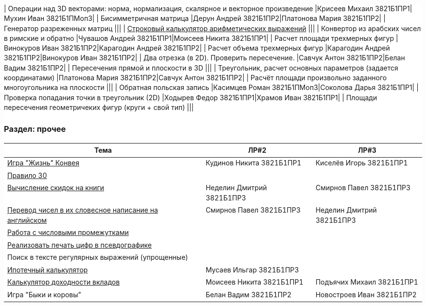 | Операции над 3D векторами: норма, нормализация, скалярное и векторное произведение |Крисеев Михаил 3821Б1ПР1|Мухин Иван 3821Б1ПМоп3|
| Бисимметричная матрица |Дерун Андрей 3821Б1ПР2|Платонова Мария 3821Б1ПР2|
| Генератор разреженных матриц |||
| [Строковый калькулятор арифметических выражений](https://github.com/garora/TDD-Katas/blob/master/KatasReadme.md#string-calculator-kata-via-roy-osherove) |||
| Конвертор из арабских чисел в римские и обратно |Чувашов Андрей 3821Б1ПР1|Моисеев Никита 3821Б1ПР1|
| Расчет площади трехмерных фигур |Винокуров Иван 3821Б1ПР2|Карагодин Андрей 3821Б1ПР2|
| Расчет объема трехмерных фигур |Карагодин Андрей 3821Б1ПР2|Винокуров Иван 3821Б1ПР2|
| Два отрезка (в 2D). Проверить пересечение. |Савчук Антон 3821Б1ПР2|Белан Вадим 3821Б1ПР2|
| Пересечения прямой и плоскости в 3D |||
| Треугольник, расчет основных параметров (задается координатами) |Платонова Мария 3821Б1ПР2|Савчук Антон 3821Б1ПР2|
| Расчёт площади произвольно заданного многоугольника на плоскости |||
| Обратная польская запись |Касимцев Роман 3821Б1ПМоп3|Соколова Дарья 3821Б1ПР1|
| Проверка попадания точки в треугольник (2D) |Ходырев Федор 3821Б1ПР1|Храмов Иван 3821Б1ПР1|
| Площади пересечения геометричеких фигур (круги + свой тип) |||


### Раздел: прочее

| Тема | ЛР#2 | ЛР#3 |
|---|---|---|
| [Игра "Жизнь" Конвея](https://github.com/garora/TDD-Katas/blob/master/KatasReadme.md#game-of-life-) |Кудинов Никита 3821Б1ПР1|Киселёв Игорь 3821Б1ПР1|
| [Правило 30](https://en.wikipedia.org/wiki/Rule_30) |||
| [Вычисление скидок на книги](https://github.com/garora/TDD-Katas/blob/master/KatasReadme.md#harry-potter-) |Неделин Дмитрий 3821Б1ПР3|Смирнов Павел 3821Б1ПР3|
| [Перевод чисел в их словесное написание на английском](http://codingdojo.org/kata/NumbersInWords/) |Смирнов Павел 3821Б1ПР3|Неделин Дмитрий 3821Б1ПР3|
| [Работа с числовыми промежутками](http://codingdojo.org/kata/Range/) |||
| [Реализовать печать цифр в псевдографике](https://github.com/garora/TDD-Katas/blob/master/KatasReadme.md#lcd-digits-) |||
| Поиск в тексте регулярных выражений (упрощенные) |||
| [Ипотечный калькулятор](http://calculator-ipoteka.ru/calculator.php) |Мусаев Ильгар 3821Б1ПР3||
| [Калькулятор доходности вкладов](http://www.banki.ru/services/calculators/deposits/) |Моисеев Никита 3821Б1ПР1|Подъячих Михаил 3821Б1ПР1|
| Игра "Быки и коровы" |Белан Вадим 3821Б1ПР2|Новостроев Иван 3821Б1ПР2|
